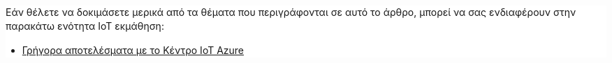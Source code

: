 Εάν θέλετε να δοκιμάσετε μερικά από τα θέματα που περιγράφονται σε αυτό το άρθρο, μπορεί να σας ενδιαφέρουν στην παρακάτω ενότητα IoT εκμάθηση:

- [Γρήγορα αποτελέσματα με το Κέντρο IoT Azure][lnk-getstarted-tutorial]




[lnk-endpoints]: iot-hub-devguide-endpoints.md
[lnk-quotas]: iot-hub-devguide-quotas-throttling.md
[lnk-sdks]: iot-hub-devguide-sdks.md
[lnk-query]: iot-hub-devguide-query-language.md
[lnk-devguide-mqtt]: iot-hub-mqtt-support.md
[lnk-resource-provider-apis]: https://msdn.microsoft.com/library/mt548492.aspx
[lnk-guidance-provisioning]: iot-hub-devguide-identity-registry.md#device-provisioning
[lnk-guidance-heartbeat]: iot-hub-devguide-identity-registry.md#device-heartbeat
[lnk-rfc7232]: https://tools.ietf.org/html/rfc7232
[lnk-bulk-identity]: iot-hub-bulk-identity-mgmt.md
[lnk-export]: iot-hub-devguide-identity-registry.md#import-and-export-device-identities
[lnk-devguide-opmon]: iot-hub-operations-monitoring.md

[lnk-devguide-security]: iot-hub-devguide-security.md
[lnk-devguide-device-twins]: iot-hub-devguide-device-twins.md
[lnk-devguide-directmethods]: iot-hub-devguide-direct-methods.md
[lnk-devguide-jobs]: iot-hub-devguide-jobs.md

[lnk-getstarted-tutorial]: iot-hub-csharp-csharp-getstarted.md